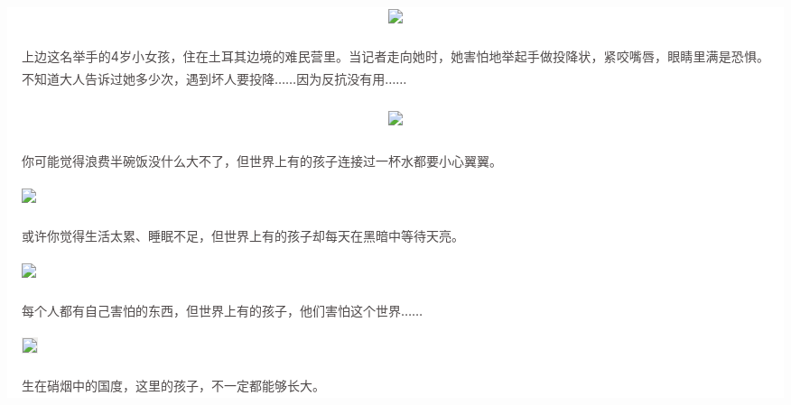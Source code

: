 <p style="margin-right: 16px; margin-left: 16px; max-width: 100%; min-height: 1em; color: #3e3e3e; font-size: 16px; line-height: 25.6px; white-space: normal; widows: 1; text-align: center; background-color: #ffffff; box-sizing: border-box !important; word-wrap: break-word !important;"><img class="" style="box-sizing: border-box !important; word-wrap: break-word !important; width: auto !important; visibility: visible !important;" src="https://sdxf26.gq/wp-content/uploads/2018/04/wxsync-7400331015ada0d9f6b6d11524239775.jpeg" data-copyright="0" data-ratio="0.5890625" data-s="300,640" data-src="" data-type="jpeg" data-w="640" /></p>
<p style="margin-right: 16px; margin-left: 16px; max-width: 100%; min-height: 1em; color: #3e3e3e; font-size: 16px; line-height: 25.6px; white-space: normal; widows: 1; text-align: justify; background-color: #ffffff; box-sizing: border-box !important; word-wrap: break-word !important;"><span style="color: #4f4a4a; font-size: 14px;">上边这名举手的4岁小女孩，住在土耳其边境的难民营里。</span><span style="color: #4f4a4a; font-size: 14px;">当记者走向她时，她害怕地举起手做投降状，紧咬嘴唇，眼睛里满是恐惧。</span><span style="color: #4f4a4a; font-size: 14px;">不知道大人告诉过她多少次，遇到坏人要投降……因为反抗没有用……</span></p>
<p style="margin-right: 16px; margin-left: 16px; max-width: 100%; min-height: 1em; color: #3e3e3e; white-space: normal; widows: 1; font-size: 18px; line-height: 28.8px; text-align: center; background-color: #ffffff; box-sizing: border-box !important; word-wrap: break-word !important;"><img class="" style="box-sizing: border-box !important; word-wrap: break-word !important; width: auto !important; visibility: visible !important;" src="https://sdxf26.gq/wp-content/uploads/2018/04/wxsync-12699723065ada0da36c97f1524239779.jpg" width="auto" data-ratio="0.5568561872909699" data-s="300,640" data-src="" data-type="png" data-w="598" /></p>
<p style="margin-right: 16px; margin-left: 16px; max-width: 100%; min-height: 1em; color: #3e3e3e; font-size: 16px; line-height: 25.6px; white-space: normal; widows: 1; text-align: justify; background-color: #ffffff; box-sizing: border-box !important; word-wrap: break-word !important;"><span style="color: #4f4a4a; font-size: 14px;">你可能觉得浪费半碗饭没什么大不了，但世界上有的孩子连接过一杯水都要小心翼翼。</span></p>
<p style="margin-right: 16px; margin-left: 16px; max-width: 100%; min-height: 1em; color: #3e3e3e; font-size: 16px; line-height: 25.6px; white-space: normal; background-color: #ffffff; box-sizing: border-box !important; overflow-wrap: break-word !important;"><span style="max-width: 100%; font-size: 15px; box-sizing: border-box !important; word-wrap: break-word !important;"><img class="aligncenter" style="font-size: 18px; line-height: 28.8px; text-align: center; box-sizing: border-box !important; word-wrap: break-word !important; width: auto !important; visibility: visible !important;" src="https://sdxf26.gq/wp-content/uploads/2018/04/wxsync-20223931115ada0da75253d1524239783.jpg" width="auto" data-ratio="0.5745393634840871" data-s="300,640" data-src="" data-type="png" data-w="597" /></span></p>
<p style="margin-right: 16px; margin-left: 16px; max-width: 100%; min-height: 1em; color: #3e3e3e; font-size: 16px; line-height: 25.6px; white-space: normal; widows: 1; text-align: justify; background-color: #ffffff; box-sizing: border-box !important; word-wrap: break-word !important;"><span style="color: #4f4a4a; font-size: 14px;">或许你觉得生活太累、睡眠不足，但世界上有的孩子却每天在黑暗中等待天亮。</span></p>
<p style="margin-right: 16px; margin-left: 16px; max-width: 100%; min-height: 1em; color: #3e3e3e; font-size: 16px; line-height: 25.6px; white-space: normal; background-color: #ffffff; box-sizing: border-box !important; overflow-wrap: break-word !important;"><img class="aligncenter" style="text-align: center; box-sizing: border-box !important; word-wrap: break-word !important; width: auto !important; visibility: visible !important;" src="https://sdxf26.gq/wp-content/uploads/2018/04/wxsync-5543534935ada0dab4bdb41524239787.jpeg" data-copyright="0" data-ratio="0.5876817792985458" data-s="300,640" data-src="" data-type="jpeg" data-w="1169" /></p>
<p style="margin-right: 16px; margin-left: 16px; max-width: 100%; min-height: 1em; color: #3e3e3e; font-size: 16px; line-height: 25.6px; white-space: normal; widows: 1; text-align: justify; background-color: #ffffff; box-sizing: border-box !important; word-wrap: break-word !important;"><span style="color: #4f4a4a; font-size: 14px;">每个人都有自己害怕的东西，但世界上有的孩子，他们害怕这个世界……</span></p>
<p style="margin-right: 16px; margin-left: 16px; max-width: 100%; min-height: 1em; color: #3e3e3e; font-size: 16px; line-height: 25.6px; white-space: normal; background-color: #ffffff; box-sizing: border-box !important; overflow-wrap: break-word !important;"><img class="aligncenter" style="font-size: 18px; text-align: center; background-color: #eeedeb; background-size: 22px; background-position: 50% 50%; background-repeat: no-repeat; box-sizing: border-box !important; word-wrap: break-word !important; width: 670px !important; visibility: visible !important; border: 1px solid #eeedeb;" src="https://sdxf26.gq/wp-content/uploads/2018/04/wxsync-4003799775ada0db281b4c1524239794.jpg" width="670px" data-ratio="0.5781512605042017" data-s="300,640" data-src="" data-type="png" data-w="595" /></p>
<p style="margin-right: 16px; margin-left: 16px; max-width: 100%; min-height: 1em; color: #3e3e3e; font-size: 16px; line-height: 25.6px; white-space: normal; widows: 1; text-align: justify; background-color: #ffffff; box-sizing: border-box !important; word-wrap: break-word !important;"><span style="color: #4f4a4a; font-size: 14px;">生在硝烟中的国度，这里的孩子，不一定都能够长大。</span></p>
